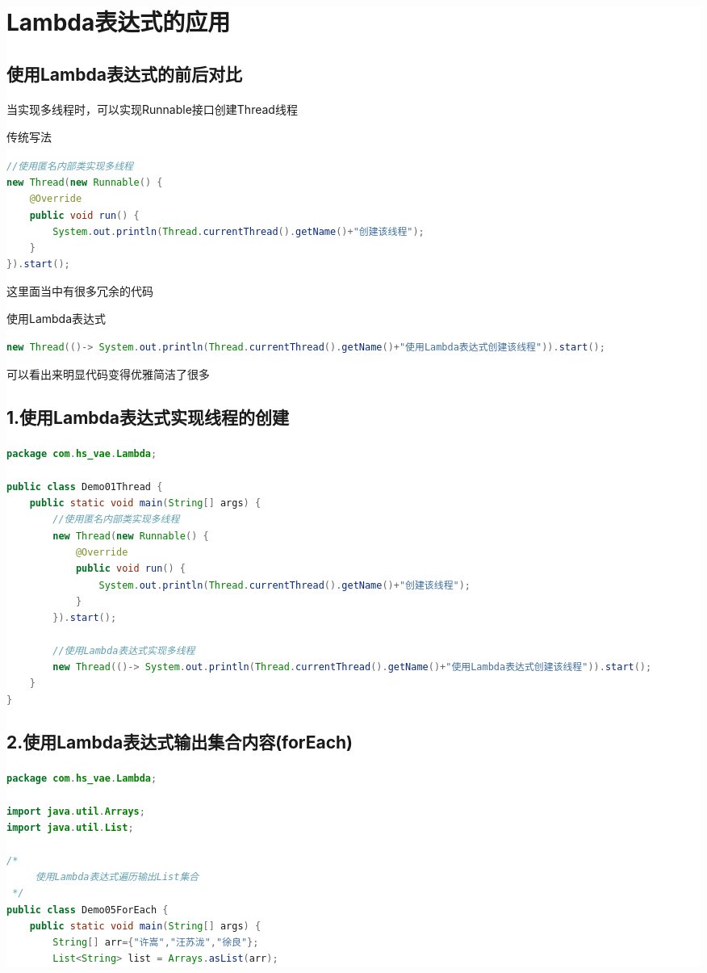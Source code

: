 # Lambda表达式的应用

## 使用Lambda表达式的前后对比

当实现多线程时，可以实现Runnable接口创建Thread线程

传统写法

```java
//使用匿名内部类实现多线程
new Thread(new Runnable() {
    @Override
    public void run() {
        System.out.println(Thread.currentThread().getName()+"创建该线程");
    }
}).start();
```

这里面当中有很多冗余的代码

使用Lambda表达式

```java
new Thread(()-> System.out.println(Thread.currentThread().getName()+"使用Lambda表达式创建该线程")).start();
```

可以看出来明显代码变得优雅简洁了很多

## 1.使用Lambda表达式实现线程的创建

```java
package com.hs_vae.Lambda;

public class Demo01Thread {
    public static void main(String[] args) {
        //使用匿名内部类实现多线程
        new Thread(new Runnable() {
            @Override
            public void run() {
                System.out.println(Thread.currentThread().getName()+"创建该线程");
            }
        }).start();

        //使用Lambda表达式实现多线程
        new Thread(()-> System.out.println(Thread.currentThread().getName()+"使用Lambda表达式创建该线程")).start();
    }
}
```

## 2.使用Lambda表达式输出集合内容(forEach)

```java
package com.hs_vae.Lambda;

import java.util.Arrays;
import java.util.List;

/*
     使用Lambda表达式遍历输出List集合
 */
public class Demo05ForEach {
    public static void main(String[] args) {
        String[] arr={"许嵩","汪苏泷","徐良"};
        List<String> list = Arrays.asList(arr);
```